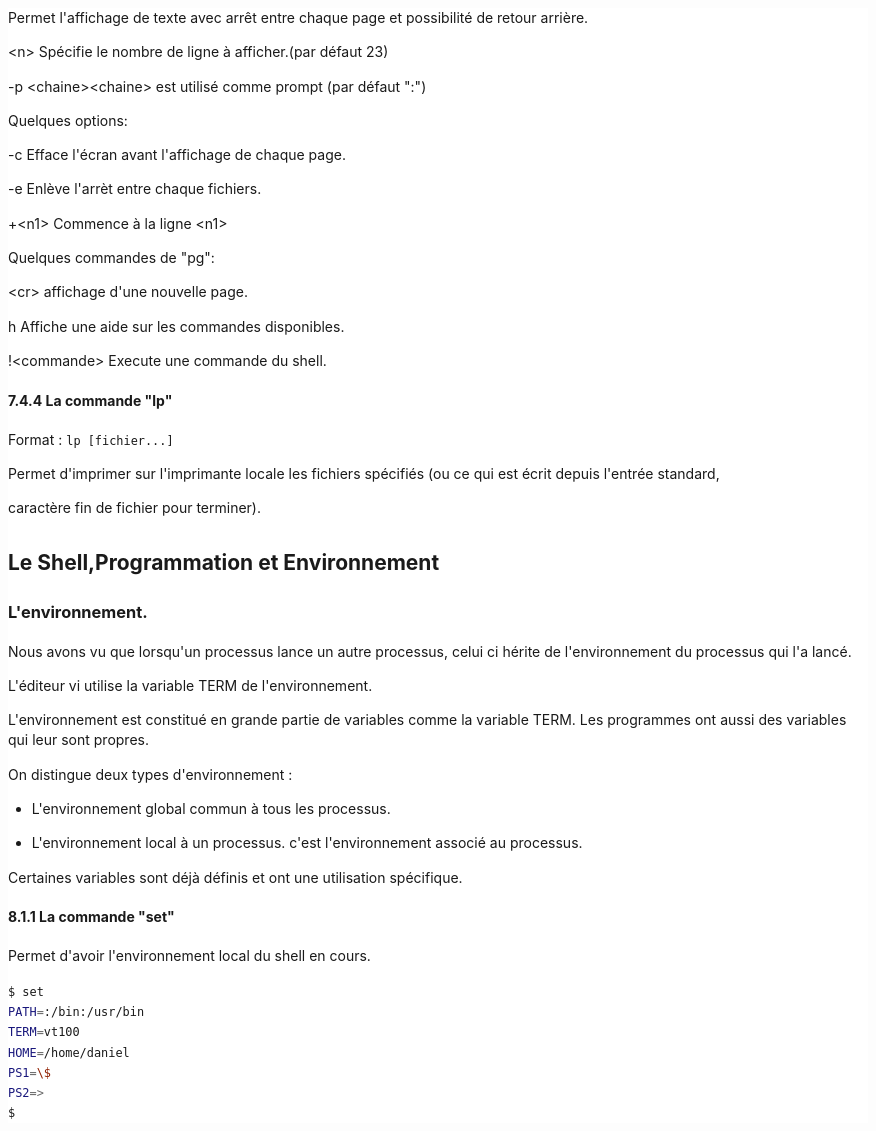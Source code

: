 Permet l'affichage de texte avec arrêt entre chaque page et possibilité de retour arrière.

&lt;n&gt; Spécifie le nombre de ligne à afficher.(par défaut 23)

-p &lt;chaine&gt;&lt;chaine&gt; est utilisé comme prompt (par défaut ":")

Quelques options:

-c Efface l'écran avant l'affichage de chaque page.

-e Enlève l'arrèt entre chaque fichiers.

+&lt;n1&gt; Commence à la ligne &lt;n1&gt;

Quelques commandes de "pg":

&lt;cr&gt; affichage d'une nouvelle page.

h Affiche une aide sur les commandes disponibles.

!&lt;commande&gt; Execute une commande du shell.

#### 7.4.4 La commande "lp"

Format : `lp [fichier...]`

Permet d'imprimer sur l'imprimante locale les fichiers spécifiés (ou ce qui est écrit depuis l'entrée standard,

caractère fin de fichier pour terminer).

## Le Shell,Programmation et Environnement

### L'environnement.

Nous avons vu que lorsqu'un processus lance un autre processus, celui ci hérite de l'environnement du processus qui l'a lancé.

L'éditeur vi utilise la variable TERM de l'environnement.

L'environnement est constitué en grande partie de variables comme la variable TERM. Les programmes ont aussi des variables qui leur sont propres.

On distingue deux types d'environnement :

-   L'environnement global commun à tous les processus.

-   L'environnement local à un processus. c'est l'environnement associé au processus.

Certaines variables sont déjà définis et ont une utilisation spécifique.

#### 8.1.1 La commande "set"

Permet d'avoir l'environnement local du shell en cours.

```sh
$ set
PATH=:/bin:/usr/bin
TERM=vt100
HOME=/home/daniel
PS1=\$
PS2=>
$
```
